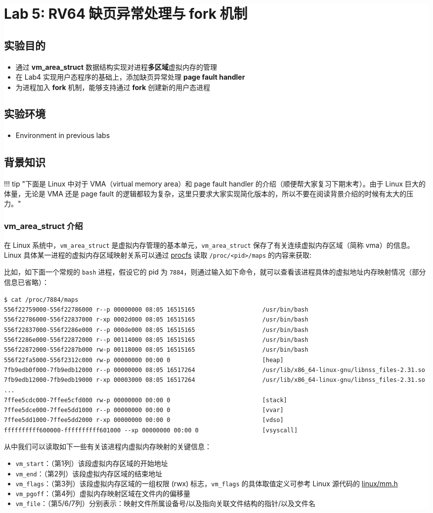 # Lab 5: RV64 缺页异常处理与 fork 机制

## 实验目的

* 通过 **vm_area_struct** 数据结构实现对进程**多区域**虚拟内存的管理
* 在 Lab4 实现用户态程序的基础上，添加缺页异常处理 **page fault handler**
* 为进程加入 **fork** 机制，能够支持通过 **fork** 创建新的用户态进程

## 实验环境 

* Environment in previous labs

## 背景知识

!!! tip "下面是 Linux 中对于 VMA（virtual memory area）和 page fault handler 的介绍（顺便帮大家复习下期末考）。由于 Linux 巨大的体量，无论是 VMA 还是 page fault 的逻辑都较为复杂，这里只要求大家实现简化版本的，所以不要在阅读背景介绍的时候有太大的压力。"

### vm_area_struct 介绍
在 Linux 系统中，`vm_area_struct` 是虚拟内存管理的基本单元，`vm_area_struct` 保存了有关连续虚拟内存区域（简称 vma）的信息。Linux 具体某一进程的虚拟内存区域映射关系可以通过 [procfs](https://man7.org/linux/man-pages/man5/procfs.5.html) 读取 `/proc/<pid>/maps` 的内容来获取:

比如，如下面一个常规的 `bash` 进程，假设它的 pid 为 `7884`，则通过输入如下命令，就可以查看该进程具体的虚拟地址内存映射情况（部分信息已省略）：

```shell
$ cat /proc/7884/maps
556f22759000-556f22786000 r--p 00000000 08:05 16515165                   /usr/bin/bash
556f22786000-556f22837000 r-xp 0002d000 08:05 16515165                   /usr/bin/bash
556f22837000-556f2286e000 r--p 000de000 08:05 16515165                   /usr/bin/bash
556f2286e000-556f22872000 r--p 00114000 08:05 16515165                   /usr/bin/bash
556f22872000-556f2287b000 rw-p 00118000 08:05 16515165                   /usr/bin/bash
556f22fa5000-556f2312c000 rw-p 00000000 00:00 0                          [heap]
7fb9edb0f000-7fb9edb12000 r--p 00000000 08:05 16517264                   /usr/lib/x86_64-linux-gnu/libnss_files-2.31.so
7fb9edb12000-7fb9edb19000 r-xp 00003000 08:05 16517264                   /usr/lib/x86_64-linux-gnu/libnss_files-2.31.so                 
...
7ffee5cdc000-7ffee5cfd000 rw-p 00000000 00:00 0                          [stack]
7ffee5dce000-7ffee5dd1000 r--p 00000000 00:00 0                          [vvar]
7ffee5dd1000-7ffee5dd2000 r-xp 00000000 00:00 0                          [vdso]
ffffffffff600000-ffffffffff601000 --xp 00000000 00:00 0                  [vsyscall]
```

从中我们可以读取如下一些有关该进程内虚拟内存映射的关键信息：

* `vm_start`：（第1列）该段虚拟内存区域的开始地址
* `vm_end`：（第2列）该段虚拟内存区域的结束地址
* `vm_flags`：（第3列）该段虚拟内存区域的一组权限 (rwx) 标志，`vm_flags` 的具体取值定义可参考 Linux 源代码的 [linux/mm.h](https://elixir.bootlin.com/linux/v6.6.4/source/include/linux/mm.h#L261)
* `vm_pgoff`：（第4列）虚拟内存映射区域在文件内的偏移量
* `vm_file`：（第5/6/7列）分别表示：映射文件所属设备号/以及指向关联文件结构的指针/以及文件名
